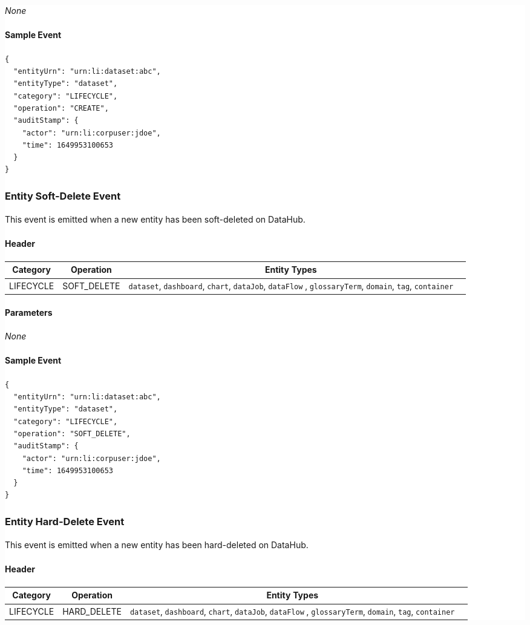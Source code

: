 _None_

#### Sample Event

```
{
  "entityUrn": "urn:li:dataset:abc",
  "entityType": "dataset",
  "category": "LIFECYCLE",
  "operation": "CREATE",
  "auditStamp": {
    "actor": "urn:li:corpuser:jdoe",
    "time": 1649953100653   
  }
}
```

### Entity Soft-Delete Event

This event is emitted when a new entity has been soft-deleted on DataHub.

#### Header

<table><thead><tr><th>Category</th><th>Operation</th><th>Entity Types</th><th data-hidden></th></tr></thead><tbody><tr><td>LIFECYCLE</td><td>SOFT_DELETE</td><td><code>dataset</code>, <code>dashboard</code>, <code>chart</code>, <code>dataJob</code>, <code>dataFlow</code> , <code>glossaryTerm</code>, <code>domain</code>, <code>tag</code>, <code>container</code></td><td></td></tr></tbody></table>

#### Parameters

_None_

#### Sample Event

```
{
  "entityUrn": "urn:li:dataset:abc",
  "entityType": "dataset",
  "category": "LIFECYCLE",
  "operation": "SOFT_DELETE",
  "auditStamp": {
    "actor": "urn:li:corpuser:jdoe",
    "time": 1649953100653   
  }
}
```

### Entity Hard-Delete Event

This event is emitted when a new entity has been hard-deleted on DataHub.

#### Header

<table><thead><tr><th>Category</th><th>Operation</th><th>Entity Types</th><th data-hidden></th></tr></thead><tbody><tr><td>LIFECYCLE</td><td>HARD_DELETE</td><td><code>dataset</code>, <code>dashboard</code>, <code>chart</code>, <code>dataJob</code>, <code>dataFlow</code> , <code>glossaryTerm</code>, <code>domain</code>, <code>tag</code>, <code>container</code></td><td></td></tr></tbody></table>
